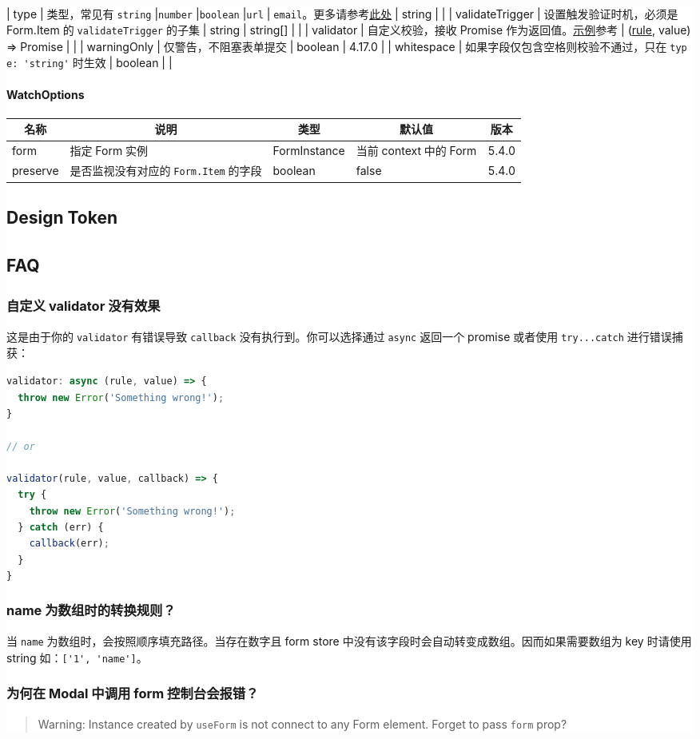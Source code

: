 | type | 类型，常见有 `string` \|`number` \|`boolean` \|`url` \| `email`。更多请参考[此处](https://github.com/yiminghe/async-validator#type) | string |  |
| validateTrigger | 设置触发验证时机，必须是 Form.Item 的 `validateTrigger` 的子集 | string \| string\[] |  |
| validator | 自定义校验，接收 Promise 作为返回值。[示例](#components-form-demo-register)参考 | ([rule](#rule), value) => Promise |  |
| warningOnly | 仅警告，不阻塞表单提交 | boolean | 4.17.0 |
| whitespace | 如果字段仅包含空格则校验不通过，只在 `type: 'string'` 时生效 | boolean |  |

#### WatchOptions

| 名称     | 说明                                  | 类型         | 默认值                 | 版本  |
| -------- | ------------------------------------- | ------------ | ---------------------- | ----- |
| form     | 指定 Form 实例                        | FormInstance | 当前 context 中的 Form | 5.4.0 |
| preserve | 是否监视没有对应的 `Form.Item` 的字段 | boolean      | false                  | 5.4.0 |

## Design Token

<ComponentTokenTable component="Form"></ComponentTokenTable>

## FAQ

### 自定义 validator 没有效果

这是由于你的 `validator` 有错误导致 `callback` 没有执行到。你可以选择通过 `async` 返回一个 promise 或者使用 `try...catch` 进行错误捕获：

```jsx
validator: async (rule, value) => {
  throw new Error('Something wrong!');
}

// or

validator(rule, value, callback) => {
  try {
    throw new Error('Something wrong!');
  } catch (err) {
    callback(err);
  }
}
```

### name 为数组时的转换规则？

当 `name` 为数组时，会按照顺序填充路径。当存在数字且 form store 中没有该字段时会自动转变成数组。因而如果需要数组为 key 时请使用 string 如：`['1', 'name']`。

### 为何在 Modal 中调用 form 控制台会报错？

> Warning: Instance created by `useForm` is not connect to any Form element. Forget to pass `form` prop?

